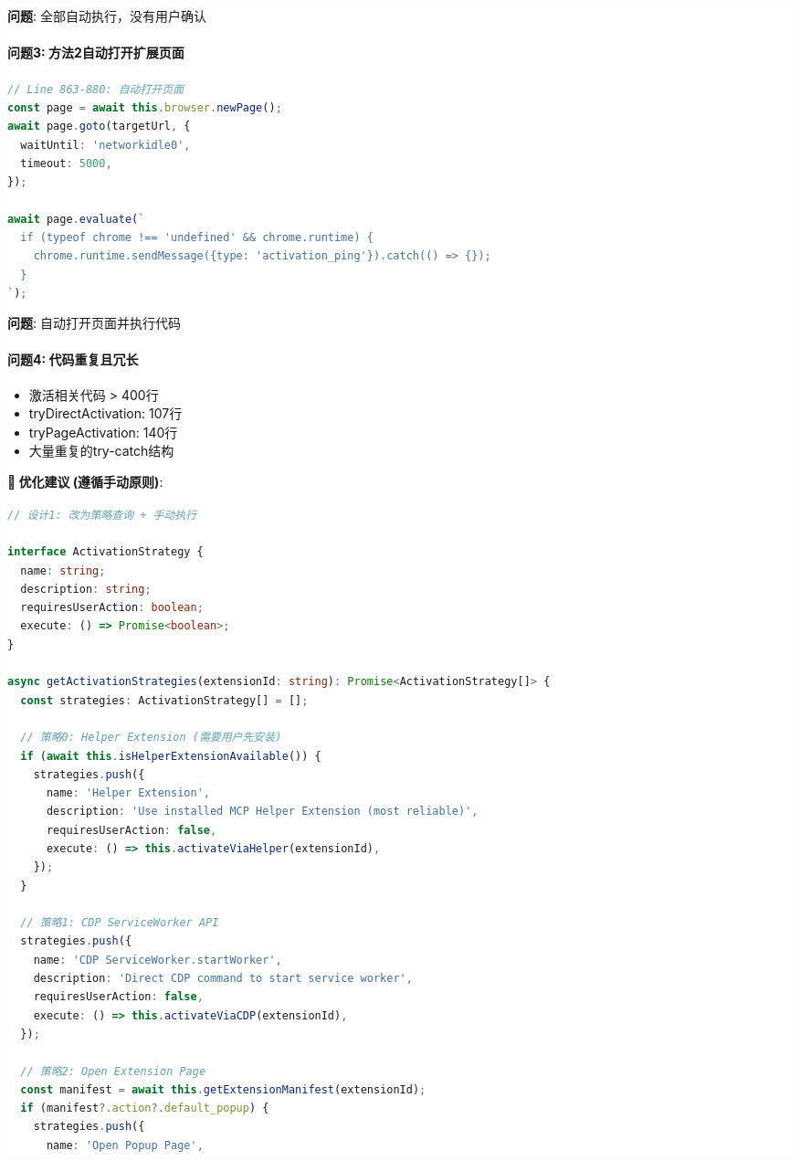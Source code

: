 **问题**: 全部自动执行，没有用户确认

#### 问题3: 方法2自动打开扩展页面

```typescript
// Line 863-880: 自动打开页面
const page = await this.browser.newPage();
await page.goto(targetUrl, {
  waitUntil: 'networkidle0',
  timeout: 5000,
});

await page.evaluate(`
  if (typeof chrome !== 'undefined' && chrome.runtime) {
    chrome.runtime.sendMessage({type: 'activation_ping'}).catch(() => {});
  }
`);
```

**问题**: 自动打开页面并执行代码

#### 问题4: 代码重复且冗长

- 激活相关代码 > 400行
- tryDirectActivation: 107行
- tryPageActivation: 140行
- 大量重复的try-catch结构

**🎯 优化建议 (遵循手动原则)**:

```typescript
// 设计1: 改为策略查询 + 手动执行

interface ActivationStrategy {
  name: string;
  description: string;
  requiresUserAction: boolean;
  execute: () => Promise<boolean>;
}

async getActivationStrategies(extensionId: string): Promise<ActivationStrategy[]> {
  const strategies: ActivationStrategy[] = [];
  
  // 策略0: Helper Extension (需要用户先安装)
  if (await this.isHelperExtensionAvailable()) {
    strategies.push({
      name: 'Helper Extension',
      description: 'Use installed MCP Helper Extension (most reliable)',
      requiresUserAction: false,
      execute: () => this.activateViaHelper(extensionId),
    });
  }
  
  // 策略1: CDP ServiceWorker API
  strategies.push({
    name: 'CDP ServiceWorker.startWorker',
    description: 'Direct CDP command to start service worker',
    requiresUserAction: false,
    execute: () => this.activateViaCDP(extensionId),
  });
  
  // 策略2: Open Extension Page
  const manifest = await this.getExtensionManifest(extensionId);
  if (manifest?.action?.default_popup) {
    strategies.push({
      name: 'Open Popup Page',
```